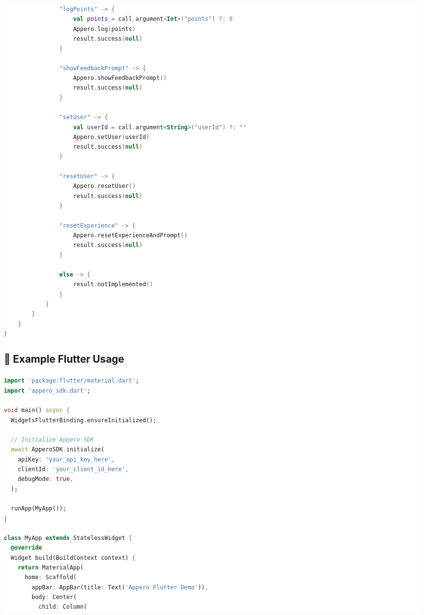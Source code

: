 ```kotlin
                "logPoints" -> {
                    val points = call.argument<Int>("points") ?: 0
                    Appero.log(points)
                    result.success(null)
                }
                
                "showFeedbackPrompt" -> {
                    Appero.showFeedbackPrompt()
                    result.success(null)
                }
                
                "setUser" -> {
                    val userId = call.argument<String>("userId") ?: ""
                    Appero.setUser(userId)
                    result.success(null)
                }
                
                "resetUser" -> {
                    Appero.resetUser()
                    result.success(null)
                }
                
                "resetExperience" -> {
                    Appero.resetExperienceAndPrompt()
                    result.success(null)
                }
                
                else -> {
                    result.notImplemented()
                }
            }
        }
    }
}
```

## 📱 Example Flutter Usage

```dart
import 'package:flutter/material.dart';
import 'appero_sdk.dart';

void main() async {
  WidgetsFlutterBinding.ensureInitialized();
  
  // Initialize Appero SDK
  await ApperoSDK.initialize(
    apiKey: 'your_api_key_here',
    clientId: 'your_client_id_here',
    debugMode: true,
  );
  
  runApp(MyApp());
}

class MyApp extends StatelessWidget {
  @override
  Widget build(BuildContext context) {
    return MaterialApp(
      home: Scaffold(
        appBar: AppBar(title: Text('Appero Flutter Demo')),
        body: Center(
          child: Column(
```